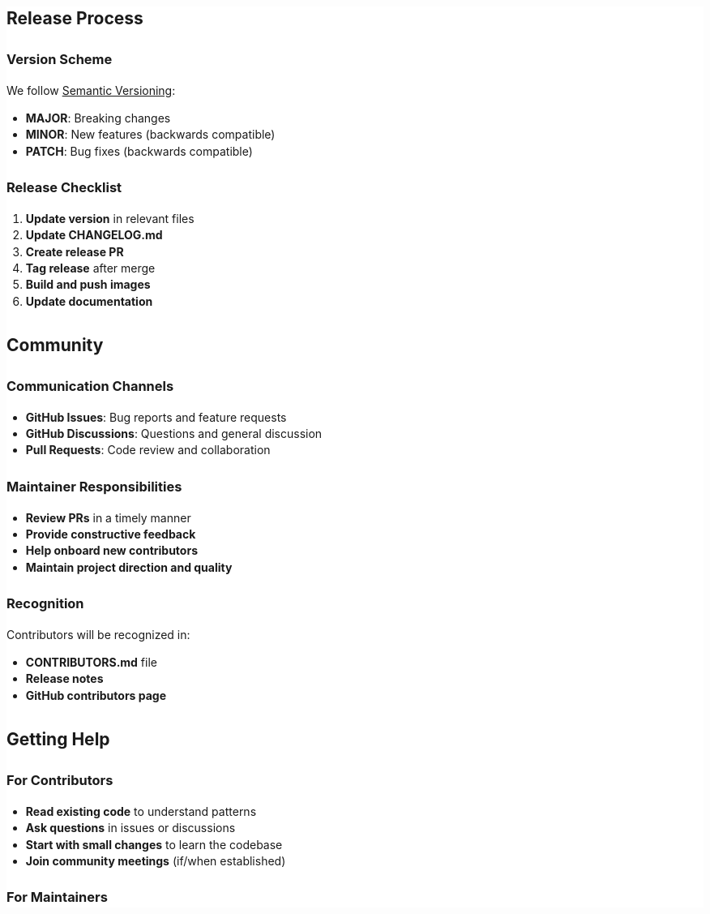 ## Release Process

### Version Scheme

We follow [Semantic Versioning](https://semver.org/):

- **MAJOR**: Breaking changes
- **MINOR**: New features (backwards compatible)
- **PATCH**: Bug fixes (backwards compatible)

### Release Checklist

1. **Update version** in relevant files
2. **Update CHANGELOG.md**
3. **Create release PR**
4. **Tag release** after merge
5. **Build and push images**
6. **Update documentation**

## Community

### Communication Channels

- **GitHub Issues**: Bug reports and feature requests
- **GitHub Discussions**: Questions and general discussion
- **Pull Requests**: Code review and collaboration

### Maintainer Responsibilities

- **Review PRs** in a timely manner
- **Provide constructive feedback**
- **Help onboard new contributors**
- **Maintain project direction and quality**

### Recognition

Contributors will be recognized in:
- **CONTRIBUTORS.md** file
- **Release notes**
- **GitHub contributors page**

## Getting Help

### For Contributors

- **Read existing code** to understand patterns
- **Ask questions** in issues or discussions
- **Start with small changes** to learn the codebase
- **Join community meetings** (if/when established)

### For Maintainers
